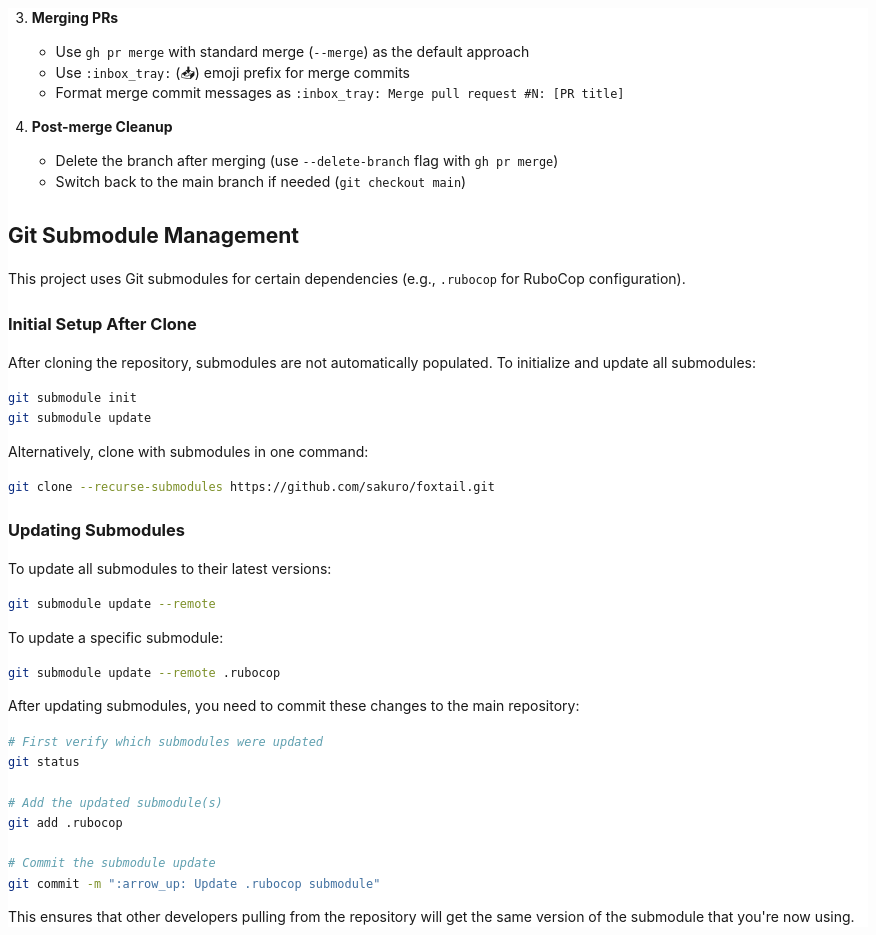 3. **Merging PRs**
   - Use `gh pr merge` with standard merge (`--merge`) as the default approach
   - Use `:inbox_tray:` (📥) emoji prefix for merge commits
   - Format merge commit messages as `:inbox_tray: Merge pull request #N: [PR title]`

4. **Post-merge Cleanup**
   - Delete the branch after merging (use `--delete-branch` flag with `gh pr merge`)
   - Switch back to the main branch if needed (`git checkout main`)

## Git Submodule Management

This project uses Git submodules for certain dependencies (e.g., `.rubocop` for RuboCop configuration).

### Initial Setup After Clone

After cloning the repository, submodules are not automatically populated. To initialize and update all submodules:

```bash
git submodule init
git submodule update
```

Alternatively, clone with submodules in one command:

```bash
git clone --recurse-submodules https://github.com/sakuro/foxtail.git
```

### Updating Submodules

To update all submodules to their latest versions:

```bash
git submodule update --remote
```

To update a specific submodule:

```bash
git submodule update --remote .rubocop
```

After updating submodules, you need to commit these changes to the main repository:

```bash
# First verify which submodules were updated
git status

# Add the updated submodule(s)
git add .rubocop

# Commit the submodule update
git commit -m ":arrow_up: Update .rubocop submodule"
```

This ensures that other developers pulling from the repository will get the same version of the submodule that you're now using.
